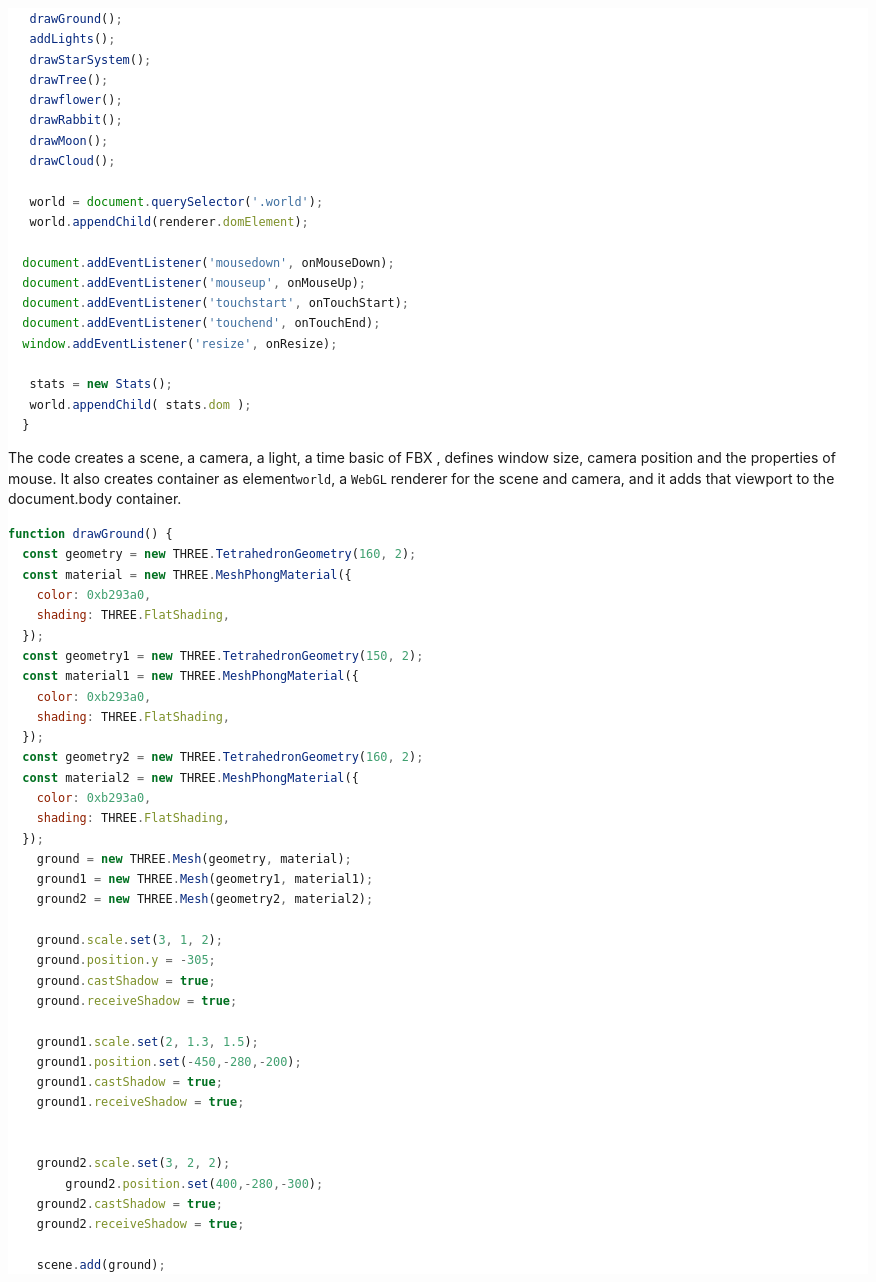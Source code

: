 ```javascript
   drawGround();
   addLights();
   drawStarSystem();
   drawTree();
   drawflower();
   drawRabbit();
   drawMoon();
   drawCloud();

   world = document.querySelector('.world');
   world.appendChild(renderer.domElement);

  document.addEventListener('mousedown', onMouseDown);
  document.addEventListener('mouseup', onMouseUp);
  document.addEventListener('touchstart', onTouchStart);
  document.addEventListener('touchend', onTouchEnd);
  window.addEventListener('resize', onResize);

   stats = new Stats();
   world.appendChild( stats.dom );
  }
```
The code creates a scene, a camera, a light, a time basic of FBX , defines window size, camera position and the properties of mouse. It also creates container as element`world`, a `WebGL` renderer for the scene and camera, and it adds that viewport to the document.body container.
```javascript
function drawGround() {
  const geometry = new THREE.TetrahedronGeometry(160, 2);
  const material = new THREE.MeshPhongMaterial({
    color: 0xb293a0,
    shading: THREE.FlatShading,
  });
  const geometry1 = new THREE.TetrahedronGeometry(150, 2);
  const material1 = new THREE.MeshPhongMaterial({
    color: 0xb293a0,
    shading: THREE.FlatShading,
  });
  const geometry2 = new THREE.TetrahedronGeometry(160, 2);
  const material2 = new THREE.MeshPhongMaterial({
    color: 0xb293a0,
    shading: THREE.FlatShading,
  });
    ground = new THREE.Mesh(geometry, material);
    ground1 = new THREE.Mesh(geometry1, material1);
    ground2 = new THREE.Mesh(geometry2, material2);

    ground.scale.set(3, 1, 2);
    ground.position.y = -305;
    ground.castShadow = true;
    ground.receiveShadow = true;

    ground1.scale.set(2, 1.3, 1.5);
    ground1.position.set(-450,-280,-200);
    ground1.castShadow = true;
    ground1.receiveShadow = true;


    ground2.scale.set(3, 2, 2);
		ground2.position.set(400,-280,-300);
    ground2.castShadow = true;
    ground2.receiveShadow = true;

    scene.add(ground);
```